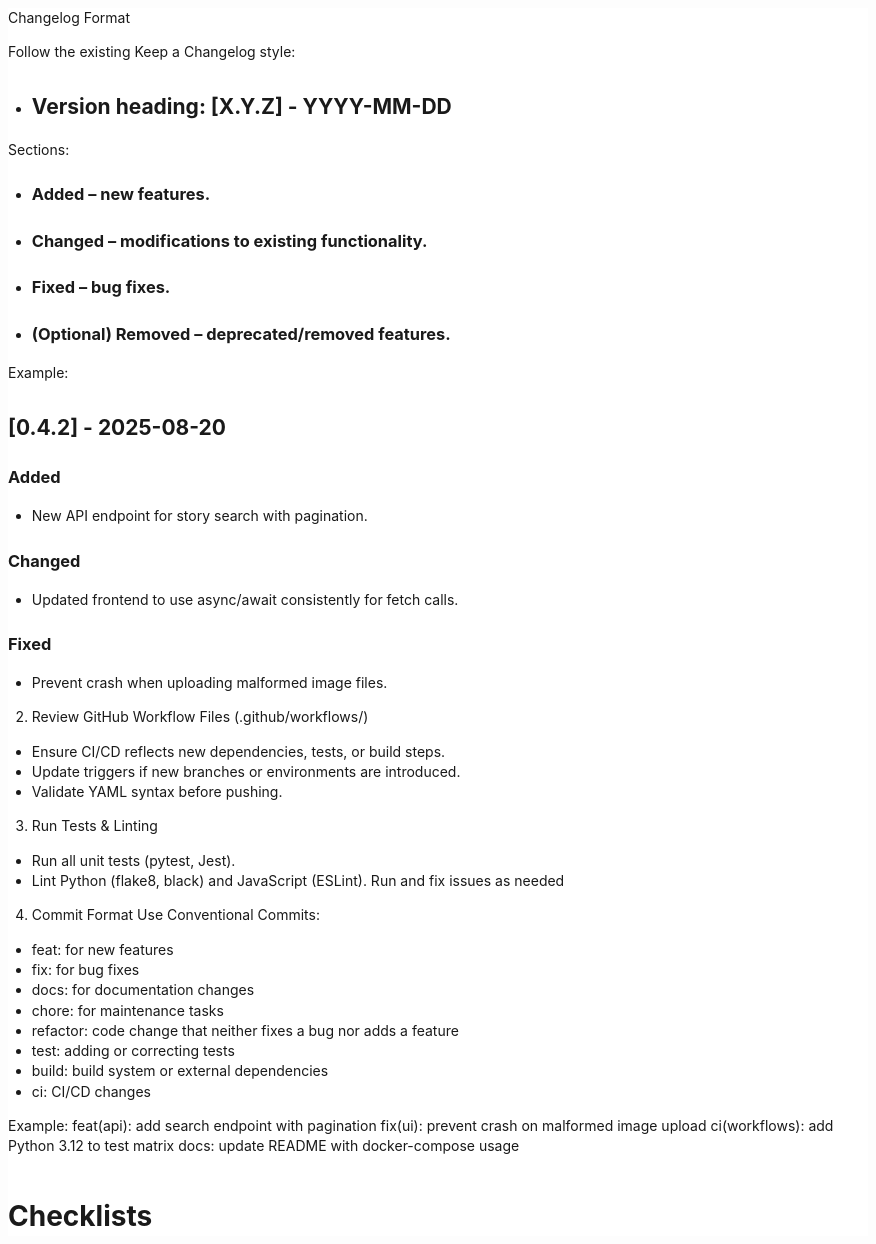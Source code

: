 Changelog Format

Follow the existing Keep a Changelog style:
- ## Version heading: [X.Y.Z] - YYYY-MM-DD

Sections:
- ### Added – new features.
- ### Changed – modifications to existing functionality.
- ### Fixed – bug fixes.
- ### (Optional) Removed – deprecated/removed features.

Example:
## [0.4.2] - 2025-08-20
### Added
- New API endpoint for story search with pagination.

### Changed
- Updated frontend to use async/await consistently for fetch calls.

### Fixed
- Prevent crash when uploading malformed image files.

2. Review GitHub Workflow Files (.github/workflows/)
- Ensure CI/CD reflects new dependencies, tests, or build steps.
- Update triggers if new branches or environments are introduced.
- Validate YAML syntax before pushing.

3. Run Tests & Linting
- Run all unit tests (pytest, Jest).
- Lint Python (flake8, black) and JavaScript (ESLint). Run and fix issues as needed


4. Commit Format
Use Conventional Commits:
- feat: for new features
- fix: for bug fixes
- docs: for documentation changes
- chore: for maintenance tasks
- refactor: code change that neither fixes a bug nor adds a feature
- test: adding or correcting tests
- build: build system or external dependencies
- ci: CI/CD changes


Example:
feat(api): add search endpoint with pagination
fix(ui): prevent crash on malformed image upload
ci(workflows): add Python 3.12 to test matrix
docs: update README with docker-compose usage

# Checklists
